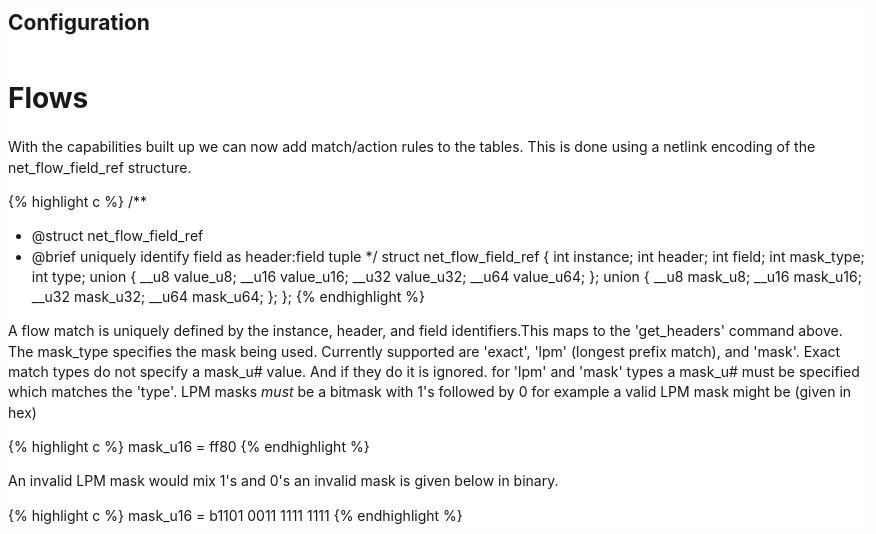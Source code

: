 </section>

<h2> Configuration </h2>

<h1> Flows </h1>

With the capabilities built up we can now add match/action rules to the
tables. This is done using a netlink encoding of the net_flow_field_ref
structure.

{% highlight c %}
/**
 * @struct net_flow_field_ref
 * @brief uniquely identify field as header:field tuple
 */
struct net_flow_field_ref {
	int instance;
	int header;
	int field;
	int mask_type;
	int type;
	union {
		__u8 value_u8;
		__u16 value_u16;
		__u32 value_u32;
		__u64 value_u64;
	};
	union {
		__u8 mask_u8;
		__u16 mask_u16;
		__u32 mask_u32;
		__u64 mask_u64;
	};
};
{% endhighlight %}

A flow match is uniquely defined by the instance, header, and field identifiers.This
maps to the 'get_headers' command above. The mask_type specifies the mask being
used. Currently supported are 'exact', 'lpm' (longest prefix match), and 'mask'.
Exact match types do not specify a mask_u# value. And if they do it is ignored.
for 'lpm' and 'mask' types a mask_u# must be specified which matches the
'type'. LPM masks _must_ be a bitmask with 1's followed by 0 for example
a valid LPM mask might be (given in hex)

{% highlight c %}
    mask_u16 = ff80
{% endhighlight %}

An invalid LPM mask would mix 1's and 0's an invalid mask is given below in
binary.

{% highlight c %}
    mask_u16 = b1101 0011 1111 1111
{% endhighlight %}

